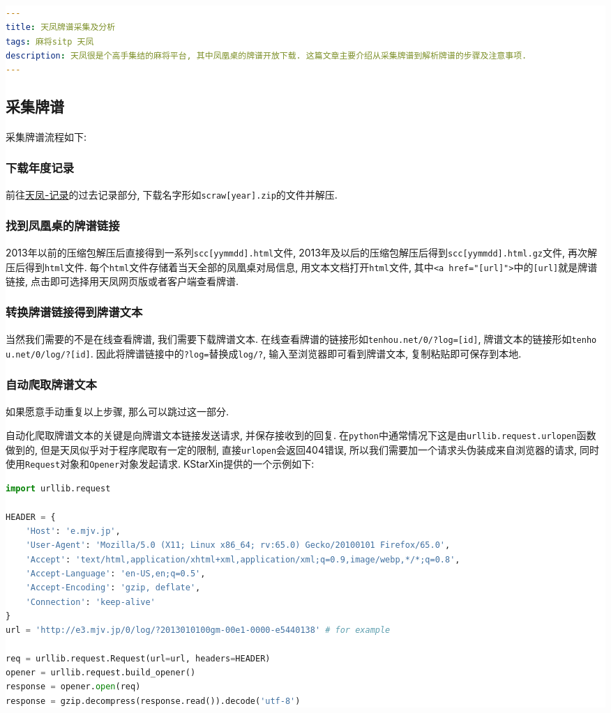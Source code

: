 ```yaml
---
title: 天凤牌谱采集及分析
tags: 麻将sitp 天凤
description: 天凤很是个高手集结的麻将平台, 其中凤凰桌的牌谱开放下载. 这篇文章主要介绍从采集牌谱到解析牌谱的步骤及注意事项.
---
```


## 采集牌谱

采集牌谱流程如下:

### 下载年度记录

前往[天凤-记录](https://tenhou.net/sc/raw/)的过去记录部分, 下载名字形如`scraw[year].zip`的文件并解压.

### 找到凤凰桌的牌谱链接

2013年以前的压缩包解压后直接得到一系列`scc[yymmdd].html`文件, 2013年及以后的压缩包解压后得到`scc[yymmdd].html.gz`文件, 再次解压后得到`html`文件. 每个`html`文件存储着当天全部的凤凰桌对局信息, 用文本文档打开`html`文件, 其中`<a href="[url]">`中的`[url]`就是牌谱链接, 点击即可选择用天凤网页版或者客户端查看牌谱.

### 转换牌谱链接得到牌谱文本

当然我们需要的不是在线查看牌谱, 我们需要下载牌谱文本. 在线查看牌谱的链接形如`tenhou.net/0/?log=[id]`, 牌谱文本的链接形如`tenhou.net/0/log/?[id]`. 因此将牌谱链接中的`?log=`替换成`log/?`, 输入至浏览器即可看到牌谱文本, 复制粘贴即可保存到本地.

### 自动爬取牌谱文本

如果愿意手动重复以上步骤, 那么可以跳过这一部分.

自动化爬取牌谱文本的关键是向牌谱文本链接发送请求, 并保存接收到的回复. 在`python`中通常情况下这是由`urllib.request.urlopen`函数做到的, 但是天凤似乎对于程序爬取有一定的限制, 直接`urlopen`会返回404错误, 所以我们需要加一个请求头伪装成来自浏览器的请求, 同时使用`Request`对象和`Opener`对象发起请求. KStarXin提供的一个示例如下:

```python
import urllib.request

HEADER = {
    'Host': 'e.mjv.jp',
    'User-Agent': 'Mozilla/5.0 (X11; Linux x86_64; rv:65.0) Gecko/20100101 Firefox/65.0',
    'Accept': 'text/html,application/xhtml+xml,application/xml;q=0.9,image/webp,*/*;q=0.8',
    'Accept-Language': 'en-US,en;q=0.5',
    'Accept-Encoding': 'gzip, deflate',
    'Connection': 'keep-alive'
}
url = 'http://e3.mjv.jp/0/log/?2013010100gm-00e1-0000-e5440138' # for example

req = urllib.request.Request(url=url, headers=HEADER)
opener = urllib.request.build_opener()
response = opener.open(req)
response = gzip.decompress(response.read()).decode('utf-8')
```
